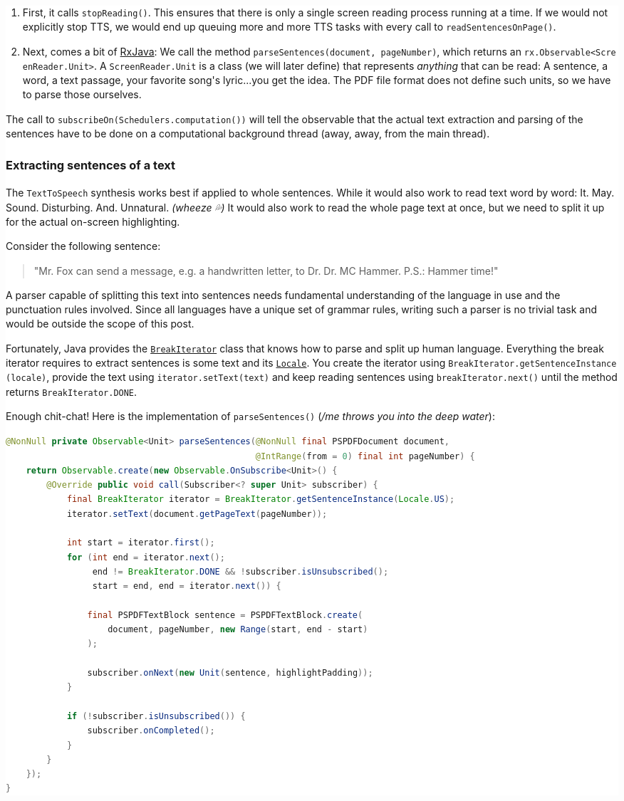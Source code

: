 1. First, it calls `stopReading()`. This ensures that there is only a single screen reading process running at a time. If we would not explicitly stop TTS, we would end up queuing more and more TTS tasks with every call to `readSentencesOnPage()`.

2. Next, comes a bit of [RxJava](https://github.com/ReactiveX/RxJava): We call the method `parseSentences(document, pageNumber)`, which returns an `rx.Observable<ScreenReader.Unit>`. A `ScreenReader.Unit` is a class (we will later define) that represents _anything_ that can be read: A sentence, a word, a text passage, your favorite song's lyric...you get the idea. The PDF file format does not define such units, so we have to parse those ourselves.

The call to `subscribeOn(Schedulers.computation())` will tell the observable that the actual text extraction and parsing of the sentences have to be done on a computational background thread (away, away, from the main thread).

### Extracting sentences of a text

The `TextToSpeech` synthesis works best if applied to whole sentences. While it would also work to read text word by word: It. May. Sound. Disturbing. And. Unnatural. _(wheeze 💦)_ It would also work to read the whole page text at once, but we need to split it up for the actual on-screen highlighting.

Consider the following sentence:

> "Mr. Fox can send a message, e.g. a handwritten letter, to Dr. Dr. MC Hammer. P.S.: Hammer time!"

A parser capable of splitting this text into sentences needs fundamental understanding of the language in use and the punctuation rules involved. Since all languages have a unique set of grammar rules, writing such a parser is no trivial task and would be outside the scope of this post.

Fortunately, Java provides the [`BreakIterator`] class that knows how to parse and split up human language. Everything the break iterator requires to extract sentences is some text and its [`Locale`]. You create the iterator using `BreakIterator.getSentenceInstance(locale)`, provide the text using `iterator.setText(text)` and keep reading sentences using `breakIterator.next()` until the method returns `BreakIterator.DONE`.

Enough chit-chat! Here is the implementation of `parseSentences()` (_/me throws you into the deep water_):

```java
@NonNull private Observable<Unit> parseSentences(@NonNull final PSPDFDocument document,
                                                 @IntRange(from = 0) final int pageNumber) {
    return Observable.create(new Observable.OnSubscribe<Unit>() {
        @Override public void call(Subscriber<? super Unit> subscriber) {
            final BreakIterator iterator = BreakIterator.getSentenceInstance(Locale.US);
            iterator.setText(document.getPageText(pageNumber));

            int start = iterator.first();
            for (int end = iterator.next();
                 end != BreakIterator.DONE && !subscriber.isUnsubscribed();
                 start = end, end = iterator.next()) {

                final PSPDFTextBlock sentence = PSPDFTextBlock.create(
                    document, pageNumber, new Range(start, end - start)
                );

                subscriber.onNext(new Unit(sentence, highlightPadding));
            }

            if (!subscriber.isUnsubscribed()) {
                subscriber.onCompleted();
            }
        }
    });
}
```


[`PSPDFFragment`]: https://pspdfkit.com/api/android/reference/com/pspdfkit/ui/PdfFragment.html
[`PSPDFActivity`]: https://pspdfkit.com/api/android/reference/com/pspdfkit/ui/PdfActivity.html
[`PSPDFActivity#getPage`]: https://pspdfkit.com/api/android/reference/com/pspdfkit/ui/PdfActivity.html#getPageIndex()
[`PSPDFActivity#onDocumentLoaded`]: https://pspdfkit.com/api/android/reference/com/pspdfkit/ui/PdfActivity.html#onDocumentLoaded(com.pspdfkit.document.PdfDocument)
[`PSPDFActivityConfiguration`]: https://pspdfkit.com/api/android/reference/com/pspdfkit/configuration/activity/PdfActivityConfiguration.html
[`PSPDFActivityConfiguration#page`]: https://pspdfkit.com/api/android/reference/com/pspdfkit/configuration/activity/PdfActivityConfiguration.html#page()
[`AssetDataProvider`]: https://pspdfkit.com/api/android/reference/com/pspdfkit/document/providers/AssetDataProvider.html
[`PSPDFDocument`]: https://pspdfkit.com/api/android/reference/com/pspdfkit/document/PdfDocument.html
[`PSPDFDrawable`]: https://pspdfkit.com/api/android/reference/com/pspdfkit/ui/drawable/PdfDrawable.html
[`PSPDFTextBlock`]: https://pspdfkit.com/api/android/reference/com/pspdfkit/datastructures/TextBlock.html
[`PSPDFDrawableProvider`]: https://pspdfkit.com/api/android/reference/com/pspdfkit/ui/drawable/PdfDrawableProvider.html
[`BreakIterator`]: https://developer.android.com/reference/java/text/BreakIterator.html
[`android.speech.tts.TextToSpeech`]: https://developer.android.com/reference/android/speech/tts/TextToSpeech.html
[`Locale`]: https://developer.android.com/reference/java/util/Locale.html
[`Drawable`]: https://developer.android.com/reference/android/graphics/drawable/Drawable.html
[`Paint`]: https://developer.android.com/reference/android/graphics/Paint.html